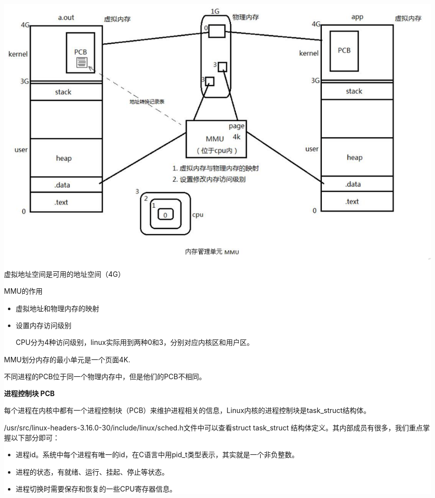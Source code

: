 

![](img/linux/mmu.jpg)

虚拟地址空间是可用的地址空间（4G）

MMU的作用

- 虚拟地址和物理内存的映射

- 设置内存访问级别

  CPU分为4种访问级别，linux实际用到两种0和3，分别对应内核区和用户区。

MMU划分内存的最小单元是一个页面4K.

不同进程的PCB位于同一个物理内存中，但是他们的PCB不相同。



**进程控制块 PCB**

每个进程在内核中都有一个进程控制块（PCB）来维护进程相关的信息，Linux内核的进程控制块是task_struct结构体。

/usr/src/linux-headers-3.16.0-30/include/linux/sched.h文件中可以查看struct task_struct 结构体定义。其内部成员有很多，我们重点掌握以下部分即可：

- 进程id。系统中每个进程有唯一的id，在C语言中用pid_t类型表示，其实就是一个非负整数。

- 进程的状态，有就绪、运行、挂起、停止等状态。

- 进程切换时需要保存和恢复的一些CPU寄存器信息。
